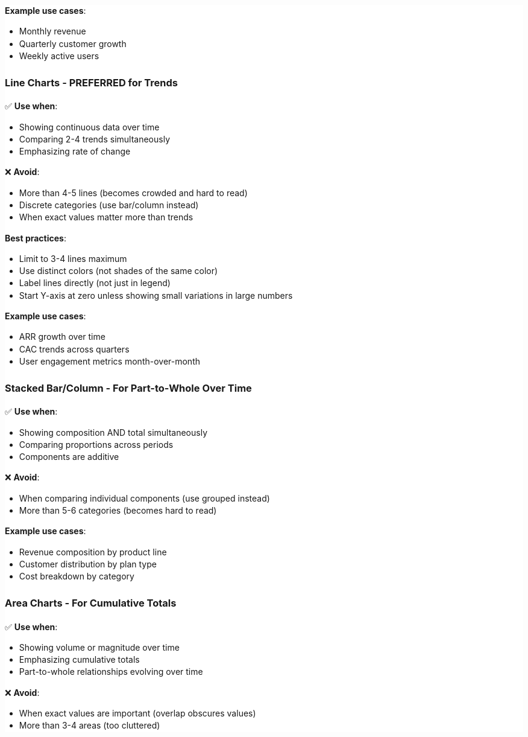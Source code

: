 **Example use cases**:
- Monthly revenue
- Quarterly customer growth
- Weekly active users

### Line Charts - PREFERRED for Trends

✅ **Use when**:
- Showing continuous data over time
- Comparing 2-4 trends simultaneously
- Emphasizing rate of change

❌ **Avoid**:
- More than 4-5 lines (becomes crowded and hard to read)
- Discrete categories (use bar/column instead)
- When exact values matter more than trends

**Best practices**:
- Limit to 3-4 lines maximum
- Use distinct colors (not shades of the same color)
- Label lines directly (not just in legend)
- Start Y-axis at zero unless showing small variations in large numbers

**Example use cases**:
- ARR growth over time
- CAC trends across quarters
- User engagement metrics month-over-month

### Stacked Bar/Column - For Part-to-Whole Over Time

✅ **Use when**:
- Showing composition AND total simultaneously
- Comparing proportions across periods
- Components are additive

❌ **Avoid**:
- When comparing individual components (use grouped instead)
- More than 5-6 categories (becomes hard to read)

**Example use cases**:
- Revenue composition by product line
- Customer distribution by plan type
- Cost breakdown by category

### Area Charts - For Cumulative Totals

✅ **Use when**:
- Showing volume or magnitude over time
- Emphasizing cumulative totals
- Part-to-whole relationships evolving over time

❌ **Avoid**:
- When exact values are important (overlap obscures values)
- More than 3-4 areas (too cluttered)

